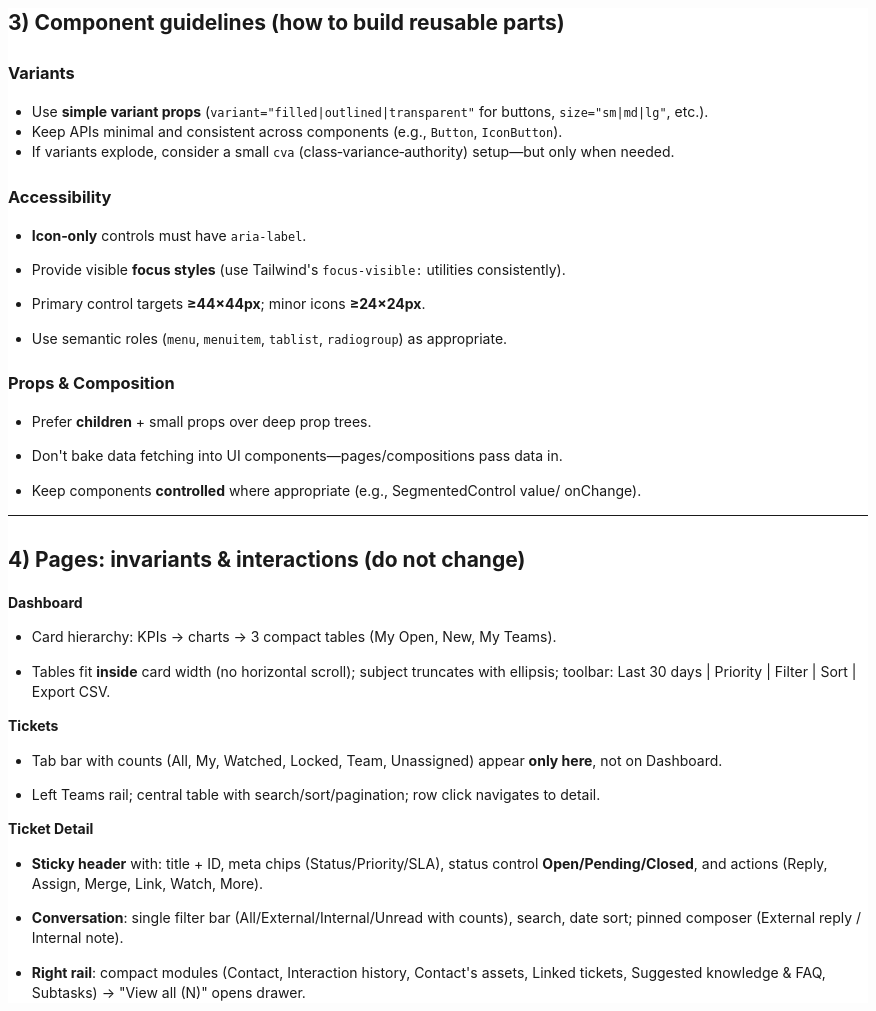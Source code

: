 
## 3) Component guidelines (how to build reusable parts)

### Variants

- Use **simple variant props** (`variant="filled|outlined|transparent"` for buttons, `size="sm|md|lg"`, etc.).
- Keep APIs minimal and consistent across components (e.g., `Button`, `IconButton`).
- If variants explode, consider a small `cva` (class‑variance‑authority) setup—but only when needed.

### Accessibility

- **Icon‑only** controls must have `aria-label`.  

- Provide visible **focus styles** (use Tailwind's `focus-visible:` utilities consistently).  

- Primary control targets **≥44×44px**; minor icons **≥24×24px**.  

- Use semantic roles (`menu`, `menuitem`, `tablist`, `radiogroup`) as appropriate.

### Props & Composition

- Prefer **children** + small props over deep prop trees.  

- Don't bake data fetching into UI components—pages/compositions pass data in.  

- Keep components **controlled** where appropriate (e.g., SegmentedControl value/ onChange).

---

## 4) Pages: invariants & interactions (do not change)

**Dashboard**

- Card hierarchy: KPIs → charts → 3 compact tables (My Open, New, My Teams).  

- Tables fit **inside** card width (no horizontal scroll); subject truncates with ellipsis; toolbar: Last 30 days | Priority | Filter | Sort | Export CSV.  

**Tickets**

- Tab bar with counts (All, My, Watched, Locked, Team, Unassigned) appear **only here**, not on Dashboard.  

- Left Teams rail; central table with search/sort/pagination; row click navigates to detail.

**Ticket Detail**

- **Sticky header** with: title + ID, meta chips (Status/Priority/SLA), status control **Open/Pending/Closed**, and actions (Reply, Assign, Merge, Link, Watch, More).  

- **Conversation**: single filter bar (All/External/Internal/Unread with counts), search, date sort; pinned composer (External reply / Internal note).  

- **Right rail**: compact modules (Contact, Interaction history, Contact's assets, Linked tickets, Suggested knowledge & FAQ, Subtasks) → "View all (N)" opens drawer.  
